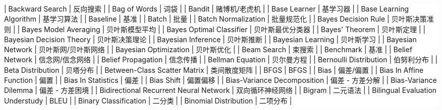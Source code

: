 | Backward Search | 反向搜索 |
| Bag of Words | 词袋 |
| Bandit | 赌博机/老虎机 |
| Base Learner | 基学习器 |
| Base Learning Algorithm | 基学习算法 |
| Baseline | 基准 |
| Batch | 批量 |
| Batch Normalization | 批量规范化 |
| Bayes Decision Rule | 贝叶斯决策准则 |
| Bayes Model Averaging | 贝叶斯模型平均 |
| Bayes Optimal Classifier | 贝叶斯最优分类器 |
| Bayes' Theorem | 贝叶斯定理 |
| Bayesian Decision Theory | 贝叶斯决策理论 |
| Bayesian Inference | 贝叶斯推断 |
| Bayesian Learning | 贝叶斯学习 |
| Bayesian Network | 贝叶斯网/贝叶斯网络 |
| Bayesian Optimization | 贝叶斯优化 |
| Beam Search | 束搜索 |
| Benchmark | 基准 |
| Belief Network | 信念网/信念网络 |
| Belief Propagation | 信念传播 |
| Bellman Equation | 贝尔曼方程 |
| Bernoulli Distribution | 伯努利分布 |
| Beta Distribution | 贝塔分布 |
| Between-Class Scatter Matrix | 类间散度矩阵 |
| BFGS | BFGS |
| Bias | 偏差/偏置 |
| Bias In Affine Function | 偏置 |
| Bias In Statistics | 偏差 |
| Bias Shift | 偏置偏移 |
| Bias-Variance Decomposition | 偏差 - 方差分解 |
| Bias-Variance Dilemma | 偏差 - 方差困境 |
| Bidirectional Recurrent Neural Network | 双向循环神经网络 |
| Bigram | 二元语法 |
| Bilingual Evaluation Understudy | BLEU |
| Binary Classification | 二分类 |
| Binomial Distribution | 二项分布 |